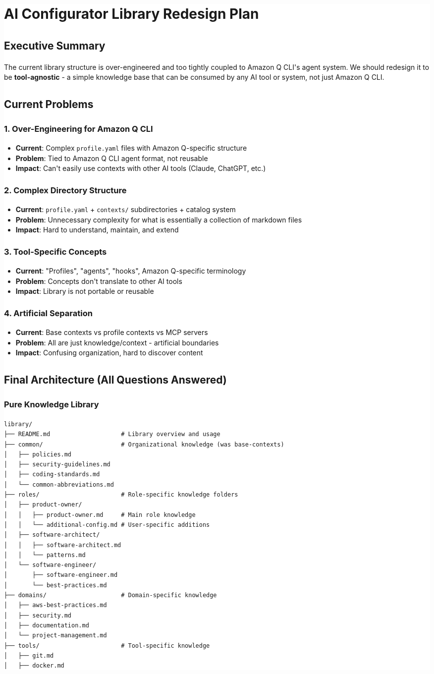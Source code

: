 # AI Configurator Library Redesign Plan

## Executive Summary

The current library structure is over-engineered and too tightly coupled to Amazon Q CLI's agent system. We should redesign it to be **tool-agnostic** - a simple knowledge base that can be consumed by any AI tool or system, not just Amazon Q CLI.

## Current Problems

### 1. Over-Engineering for Amazon Q CLI
- **Current**: Complex `profile.yaml` files with Amazon Q-specific structure
- **Problem**: Tied to Amazon Q CLI agent format, not reusable
- **Impact**: Can't easily use contexts with other AI tools (Claude, ChatGPT, etc.)

### 2. Complex Directory Structure
- **Current**: `profile.yaml` + `contexts/` subdirectories + catalog system
- **Problem**: Unnecessary complexity for what is essentially a collection of markdown files
- **Impact**: Hard to understand, maintain, and extend

### 3. Tool-Specific Concepts
- **Current**: "Profiles", "agents", "hooks", Amazon Q-specific terminology
- **Problem**: Concepts don't translate to other AI tools
- **Impact**: Library is not portable or reusable

### 4. Artificial Separation
- **Current**: Base contexts vs profile contexts vs MCP servers
- **Problem**: All are just knowledge/context - artificial boundaries
- **Impact**: Confusing organization, hard to discover content

## Final Architecture (All Questions Answered)

### Pure Knowledge Library
```
library/
├── README.md                    # Library overview and usage
├── common/                      # Organizational knowledge (was base-contexts)
│   ├── policies.md
│   ├── security-guidelines.md
│   ├── coding-standards.md
│   └── common-abbreviations.md
├── roles/                       # Role-specific knowledge folders
│   ├── product-owner/
│   │   ├── product-owner.md     # Main role knowledge
│   │   └── additional-config.md # User-specific additions
│   ├── software-architect/
│   │   ├── software-architect.md
│   │   └── patterns.md
│   └── software-engineer/
│       ├── software-engineer.md
│       └── best-practices.md
├── domains/                     # Domain-specific knowledge
│   ├── aws-best-practices.md
│   ├── security.md
│   ├── documentation.md
│   └── project-management.md
├── tools/                       # Tool-specific knowledge
│   ├── git.md
│   ├── docker.md
```